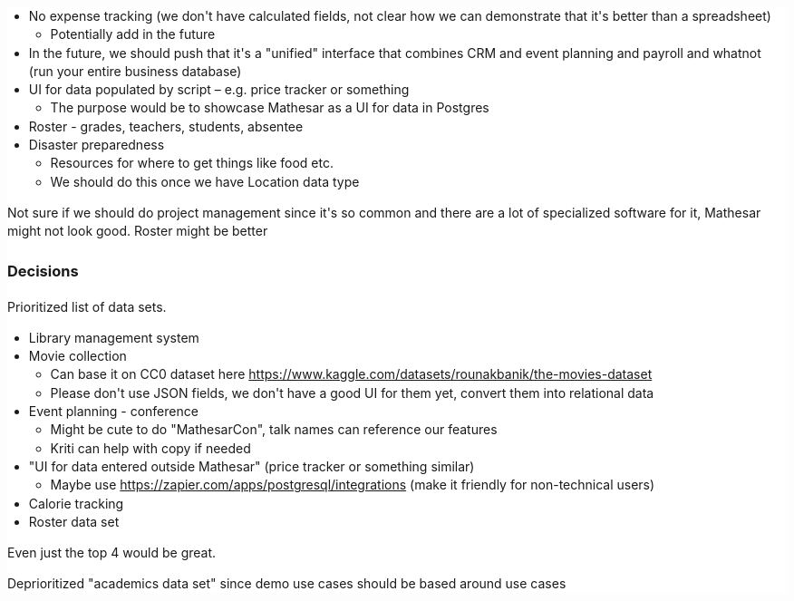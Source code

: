 - No expense tracking (we don't have calculated fields, not clear how we can demonstrate that it's better than a spreadsheet)
    - Potentially add in the future
- In the future, we should push that it's a "unified" interface that combines CRM and event planning and payroll and whatnot (run your entire business database)
- UI for data populated by script – e.g. price tracker or something
    - The purpose would be to showcase Mathesar as a UI for data in Postgres
- Roster - grades, teachers, students, absentee
- Disaster preparedness
    - Resources for where to get things like food etc.
    - We should do this once we have Location data type

Not sure if we should do project management since it's so common and there are a lot of specialized software for it, Mathesar might not look good. Roster might be better

### Decisions
Prioritized list of data sets.
- Library management system
- Movie collection 
    - Can base it on CC0 dataset here https://www.kaggle.com/datasets/rounakbanik/the-movies-dataset
    - Please don't use JSON fields, we don't have a good UI for them yet, convert them into relational data
- Event planning - conference
    - Might be cute to do "MathesarCon", talk names can reference our features 
    - Kriti can help with copy if needed
- "UI for data entered outside Mathesar" (price tracker or something similar)
    - Maybe use https://zapier.com/apps/postgresql/integrations (make it friendly for non-technical users)
- Calorie tracking
- Roster data set

Even just the top 4 would be great.

Deprioritized "academics data set" since demo use cases should be based around use cases 